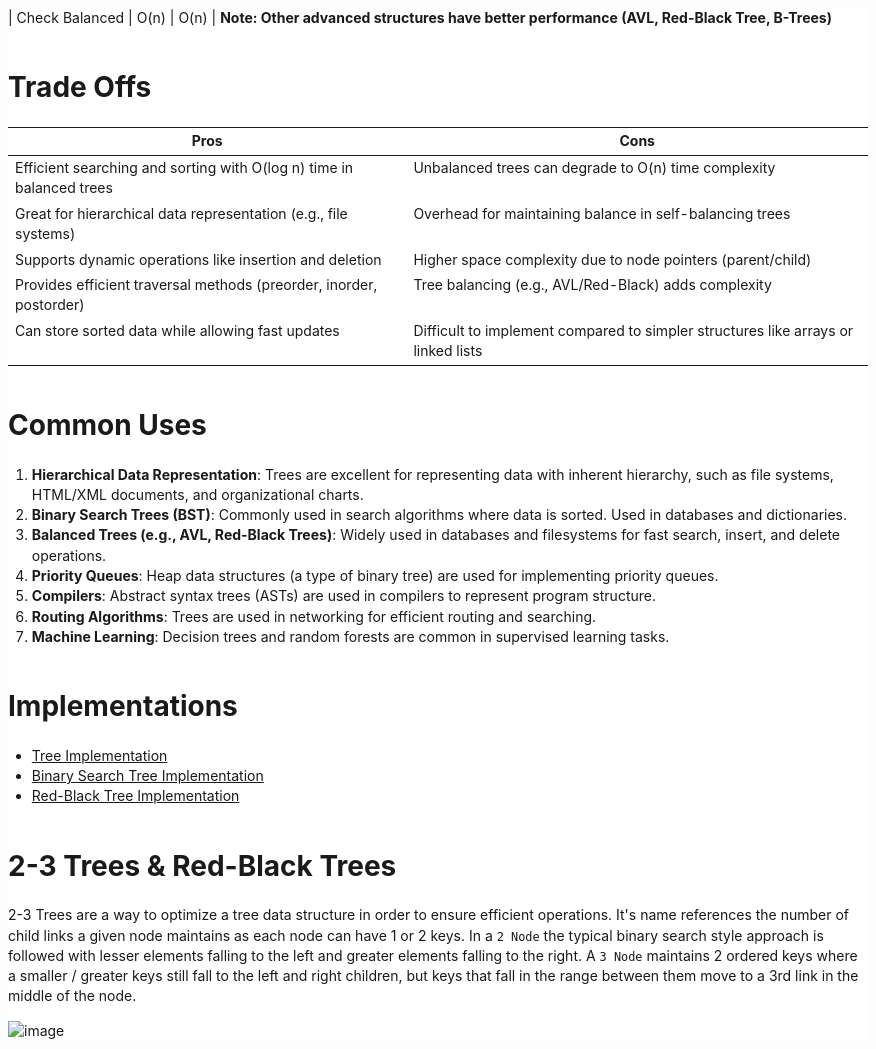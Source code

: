 | Check Balanced | O(n) | O(n) |
__Note: Other advanced structures have better performance (AVL, Red-Black Tree, B-Trees)__

# Trade Offs
| **Pros**                                               | **Cons**                                                   |
|--------------------------------------------------------|------------------------------------------------------------|
| Efficient searching and sorting with O(log n) time in balanced trees | Unbalanced trees can degrade to O(n) time complexity       |
| Great for hierarchical data representation (e.g., file systems) | Overhead for maintaining balance in self-balancing trees    |
| Supports dynamic operations like insertion and deletion | Higher space complexity due to node pointers (parent/child) |
| Provides efficient traversal methods (preorder, inorder, postorder) | Tree balancing (e.g., AVL/Red-Black) adds complexity       |
| Can store sorted data while allowing fast updates      | Difficult to implement compared to simpler structures like arrays or linked lists |

# Common Uses
1. **Hierarchical Data Representation**: Trees are excellent for representing data with inherent hierarchy, such as file systems, HTML/XML documents, and organizational charts.
2. **Binary Search Trees (BST)**: Commonly used in search algorithms where data is sorted. Used in databases and dictionaries.
3. **Balanced Trees (e.g., AVL, Red-Black Trees)**: Widely used in databases and filesystems for fast search, insert, and delete operations.
4. **Priority Queues**: Heap data structures (a type of binary tree) are used for implementing priority queues.
5. **Compilers**: Abstract syntax trees (ASTs) are used in compilers to represent program structure.
6. **Routing Algorithms**: Trees are used in networking for efficient routing and searching.
7. **Machine Learning**: Decision trees and random forests are common in supervised learning tasks.

# Implementations
- [Tree Implementation](https://github.com/mc-0/DSA/tree/main/src/datastructures/trees)
- [Binary Search Tree Implementation](https://github.com/mc-0/DSA/blob/main/src/datastructures/trees/BST.java)
- [Red-Black Tree Implementation](https://github.com/mc-0/DSA/blob/main/src/datastructures/trees/RedBlackBST.java)

# 2-3 Trees & Red-Black Trees
2-3 Trees are a way to optimize a tree data structure in order to ensure efficient operations. It's name references the number of child links a given node maintains as each node can have 1 or 2 keys. In a `2 Node` the typical binary search style approach is followed with lesser elements falling to the left and greater elements falling to the right. A `3 Node` maintains 2 ordered keys where a smaller / greater keys still fall to the left and right children, but keys that fall in the range between them move to a 3rd link in the middle of the node.

![image](https://github.com/user-attachments/assets/bf1a484d-2b9d-49b1-9bb5-b566907da283)
